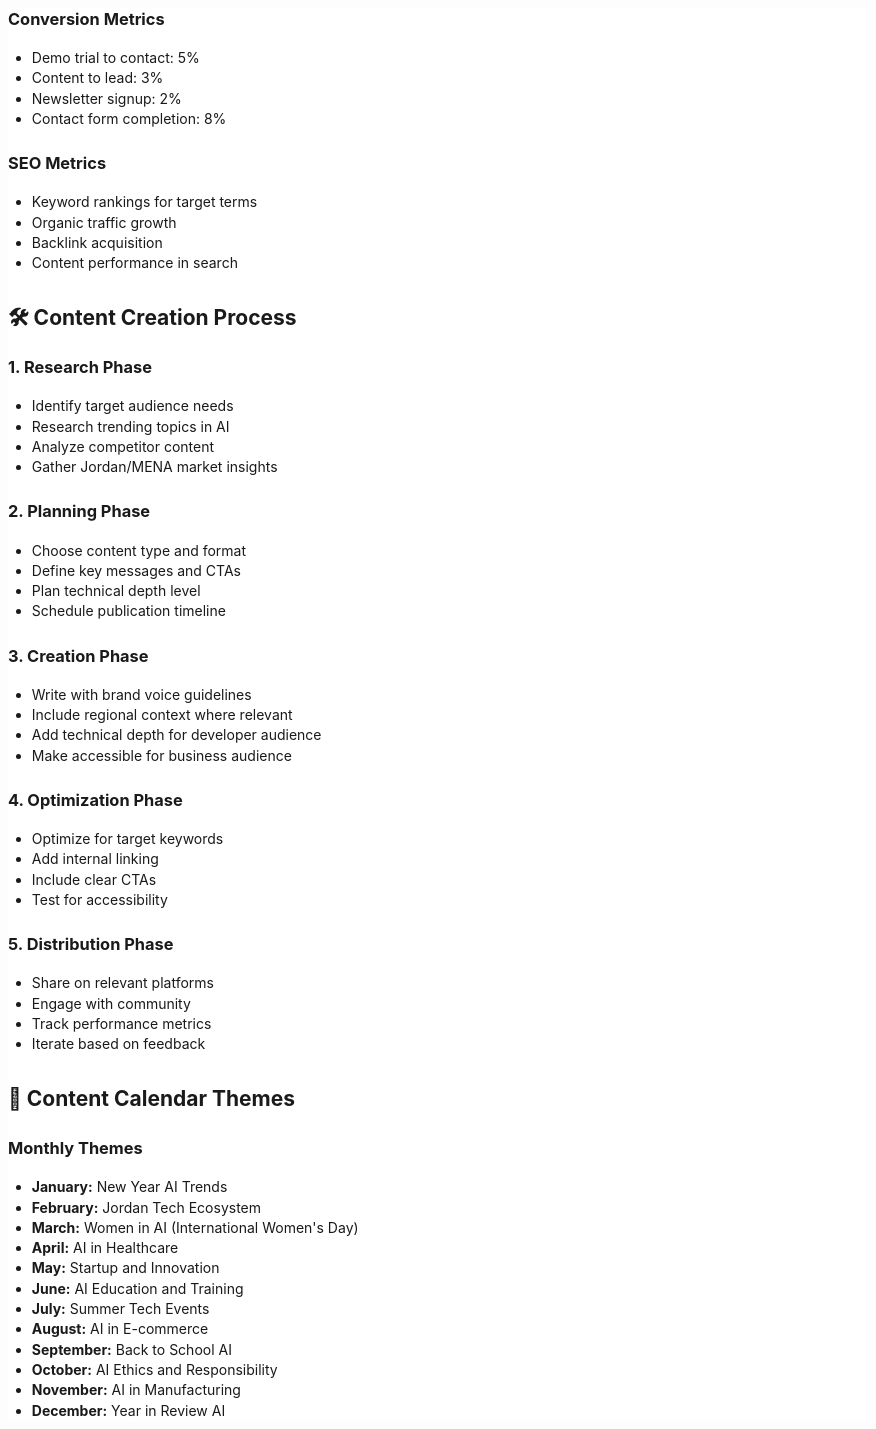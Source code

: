 ### **Conversion Metrics**
- Demo trial to contact: 5%
- Content to lead: 3%
- Newsletter signup: 2%
- Contact form completion: 8%

### **SEO Metrics**
- Keyword rankings for target terms
- Organic traffic growth
- Backlink acquisition
- Content performance in search

## 🛠️ Content Creation Process

### **1. Research Phase**
- Identify target audience needs
- Research trending topics in AI
- Analyze competitor content
- Gather Jordan/MENA market insights

### **2. Planning Phase**
- Choose content type and format
- Define key messages and CTAs
- Plan technical depth level
- Schedule publication timeline

### **3. Creation Phase**
- Write with brand voice guidelines
- Include regional context where relevant
- Add technical depth for developer audience
- Make accessible for business audience

### **4. Optimization Phase**
- Optimize for target keywords
- Add internal linking
- Include clear CTAs
- Test for accessibility

### **5. Distribution Phase**
- Share on relevant platforms
- Engage with community
- Track performance metrics
- Iterate based on feedback

## 🎯 Content Calendar Themes

### **Monthly Themes**
- **January:** New Year AI Trends
- **February:** Jordan Tech Ecosystem
- **March:** Women in AI (International Women's Day)
- **April:** AI in Healthcare
- **May:** Startup and Innovation
- **June:** AI Education and Training
- **July:** Summer Tech Events
- **August:** AI in E-commerce
- **September:** Back to School AI
- **October:** AI Ethics and Responsibility
- **November:** AI in Manufacturing
- **December:** Year in Review AI
